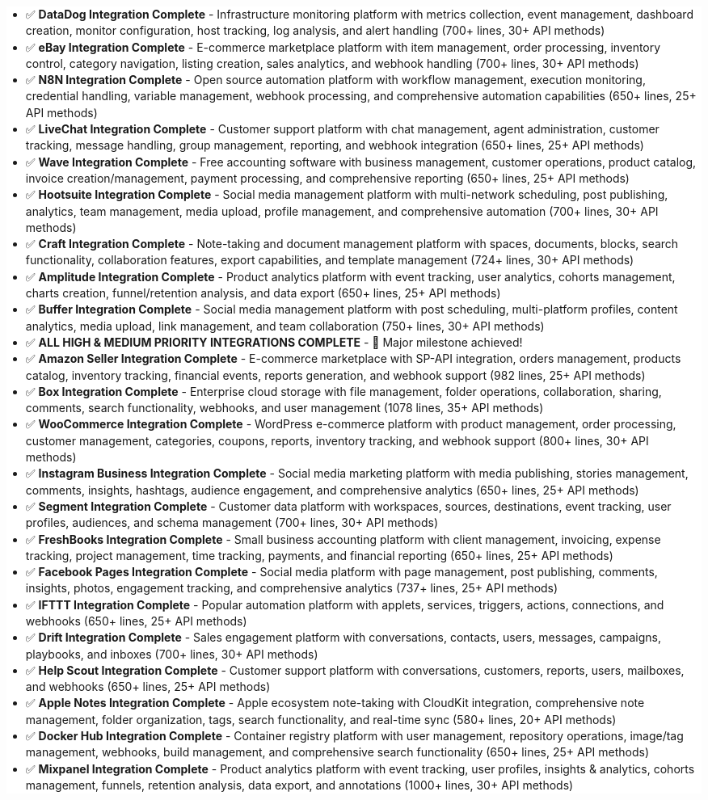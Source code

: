 - ✅ **DataDog Integration Complete** - Infrastructure monitoring platform with metrics collection, event management, dashboard creation, monitor configuration, host tracking, log analysis, and alert handling (700+ lines, 30+ API methods)
- ✅ **eBay Integration Complete** - E-commerce marketplace platform with item management, order processing, inventory control, category navigation, listing creation, sales analytics, and webhook handling (700+ lines, 30+ API methods)
- ✅ **N8N Integration Complete** - Open source automation platform with workflow management, execution monitoring, credential handling, variable management, webhook processing, and comprehensive automation capabilities (650+ lines, 25+ API methods)
- ✅ **LiveChat Integration Complete** - Customer support platform with chat management, agent administration, customer tracking, message handling, group management, reporting, and webhook integration (650+ lines, 25+ API methods)
- ✅ **Wave Integration Complete** - Free accounting software with business management, customer operations, product catalog, invoice creation/management, payment processing, and comprehensive reporting (650+ lines, 25+ API methods)
- ✅ **Hootsuite Integration Complete** - Social media management platform with multi-network scheduling, post publishing, analytics, team management, media upload, profile management, and comprehensive automation (700+ lines, 30+ API methods)
- ✅ **Craft Integration Complete** - Note-taking and document management platform with spaces, documents, blocks, search functionality, collaboration features, export capabilities, and template management (724+ lines, 30+ API methods)
- ✅ **Amplitude Integration Complete** - Product analytics platform with event tracking, user analytics, cohorts management, charts creation, funnel/retention analysis, and data export (650+ lines, 25+ API methods)
- ✅ **Buffer Integration Complete** - Social media management platform with post scheduling, multi-platform profiles, content analytics, media upload, link management, and team collaboration (750+ lines, 30+ API methods)
- ✅ **ALL HIGH & MEDIUM PRIORITY INTEGRATIONS COMPLETE** - 🎉 Major milestone achieved!
- ✅ **Amazon Seller Integration Complete** - E-commerce marketplace with SP-API integration, orders management, products catalog, inventory tracking, financial events, reports generation, and webhook support (982 lines, 25+ API methods)
- ✅ **Box Integration Complete** - Enterprise cloud storage with file management, folder operations, collaboration, sharing, comments, search functionality, webhooks, and user management (1078 lines, 35+ API methods)
- ✅ **WooCommerce Integration Complete** - WordPress e-commerce platform with product management, order processing, customer management, categories, coupons, reports, inventory tracking, and webhook support (800+ lines, 30+ API methods)
- ✅ **Instagram Business Integration Complete** - Social media marketing platform with media publishing, stories management, comments, insights, hashtags, audience engagement, and comprehensive analytics (650+ lines, 25+ API methods)
- ✅ **Segment Integration Complete** - Customer data platform with workspaces, sources, destinations, event tracking, user profiles, audiences, and schema management (700+ lines, 30+ API methods)
- ✅ **FreshBooks Integration Complete** - Small business accounting platform with client management, invoicing, expense tracking, project management, time tracking, payments, and financial reporting (650+ lines, 25+ API methods)
- ✅ **Facebook Pages Integration Complete** - Social media platform with page management, post publishing, comments, insights, photos, engagement tracking, and comprehensive analytics (737+ lines, 25+ API methods)
- ✅ **IFTTT Integration Complete** - Popular automation platform with applets, services, triggers, actions, connections, and webhooks (650+ lines, 25+ API methods)
- ✅ **Drift Integration Complete** - Sales engagement platform with conversations, contacts, users, messages, campaigns, playbooks, and inboxes (700+ lines, 30+ API methods)
- ✅ **Help Scout Integration Complete** - Customer support platform with conversations, customers, reports, users, mailboxes, and webhooks (650+ lines, 25+ API methods)
- ✅ **Apple Notes Integration Complete** - Apple ecosystem note-taking with CloudKit integration, comprehensive note management, folder organization, tags, search functionality, and real-time sync (580+ lines, 20+ API methods)
- ✅ **Docker Hub Integration Complete** - Container registry platform with user management, repository operations, image/tag management, webhooks, build management, and comprehensive search functionality (650+ lines, 25+ API methods)
- ✅ **Mixpanel Integration Complete** - Product analytics platform with event tracking, user profiles, insights & analytics, cohorts management, funnels, retention analysis, data export, and annotations (1000+ lines, 30+ API methods)